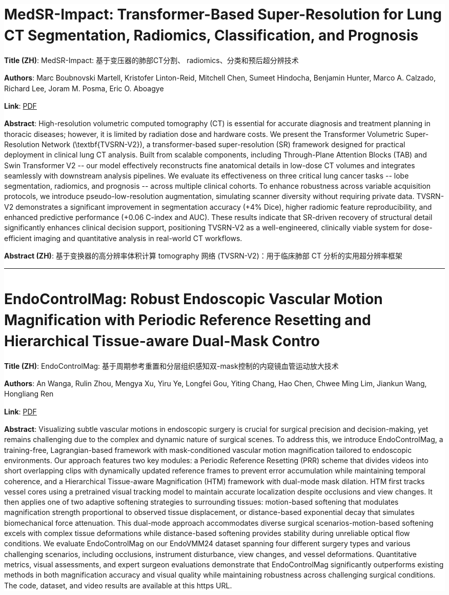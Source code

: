 # MedSR-Impact: Transformer-Based Super-Resolution for Lung CT Segmentation, Radiomics, Classification, and Prognosis 

**Title (ZH)**: MedSR-Impact: 基于变压器的肺部CT分割、 radiomics、分类和预后超分辨技术 

**Authors**: Marc Boubnovski Martell, Kristofer Linton-Reid, Mitchell Chen, Sumeet Hindocha, Benjamin Hunter, Marco A. Calzado, Richard Lee, Joram M. Posma, Eric O. Aboagye  

**Link**: [PDF](https://arxiv.org/pdf/2507.15340)  

**Abstract**: High-resolution volumetric computed tomography (CT) is essential for accurate diagnosis and treatment planning in thoracic diseases; however, it is limited by radiation dose and hardware costs. We present the Transformer Volumetric Super-Resolution Network (\textbf{TVSRN-V2}), a transformer-based super-resolution (SR) framework designed for practical deployment in clinical lung CT analysis. Built from scalable components, including Through-Plane Attention Blocks (TAB) and Swin Transformer V2 -- our model effectively reconstructs fine anatomical details in low-dose CT volumes and integrates seamlessly with downstream analysis pipelines. We evaluate its effectiveness on three critical lung cancer tasks -- lobe segmentation, radiomics, and prognosis -- across multiple clinical cohorts. To enhance robustness across variable acquisition protocols, we introduce pseudo-low-resolution augmentation, simulating scanner diversity without requiring private data. TVSRN-V2 demonstrates a significant improvement in segmentation accuracy (+4\% Dice), higher radiomic feature reproducibility, and enhanced predictive performance (+0.06 C-index and AUC). These results indicate that SR-driven recovery of structural detail significantly enhances clinical decision support, positioning TVSRN-V2 as a well-engineered, clinically viable system for dose-efficient imaging and quantitative analysis in real-world CT workflows. 

**Abstract (ZH)**: 基于变换器的高分辨率体积计算 tomography 网络 (TVSRN-V2)：用于临床肺部 CT 分析的实用超分辨率框架 

---
# EndoControlMag: Robust Endoscopic Vascular Motion Magnification with Periodic Reference Resetting and Hierarchical Tissue-aware Dual-Mask Contro 

**Title (ZH)**: EndoControlMag: 基于周期参考重置和分层组织感知双-mask控制的内窥镜血管运动放大技术 

**Authors**: An Wanga, Rulin Zhou, Mengya Xu, Yiru Ye, Longfei Gou, Yiting Chang, Hao Chen, Chwee Ming Lim, Jiankun Wang, Hongliang Ren  

**Link**: [PDF](https://arxiv.org/pdf/2507.15292)  

**Abstract**: Visualizing subtle vascular motions in endoscopic surgery is crucial for surgical precision and decision-making, yet remains challenging due to the complex and dynamic nature of surgical scenes. To address this, we introduce EndoControlMag, a training-free, Lagrangian-based framework with mask-conditioned vascular motion magnification tailored to endoscopic environments. Our approach features two key modules: a Periodic Reference Resetting (PRR) scheme that divides videos into short overlapping clips with dynamically updated reference frames to prevent error accumulation while maintaining temporal coherence, and a Hierarchical Tissue-aware Magnification (HTM) framework with dual-mode mask dilation. HTM first tracks vessel cores using a pretrained visual tracking model to maintain accurate localization despite occlusions and view changes. It then applies one of two adaptive softening strategies to surrounding tissues: motion-based softening that modulates magnification strength proportional to observed tissue displacement, or distance-based exponential decay that simulates biomechanical force attenuation. This dual-mode approach accommodates diverse surgical scenarios-motion-based softening excels with complex tissue deformations while distance-based softening provides stability during unreliable optical flow conditions. We evaluate EndoControlMag on our EndoVMM24 dataset spanning four different surgery types and various challenging scenarios, including occlusions, instrument disturbance, view changes, and vessel deformations. Quantitative metrics, visual assessments, and expert surgeon evaluations demonstrate that EndoControlMag significantly outperforms existing methods in both magnification accuracy and visual quality while maintaining robustness across challenging surgical conditions. The code, dataset, and video results are available at this https URL. 
